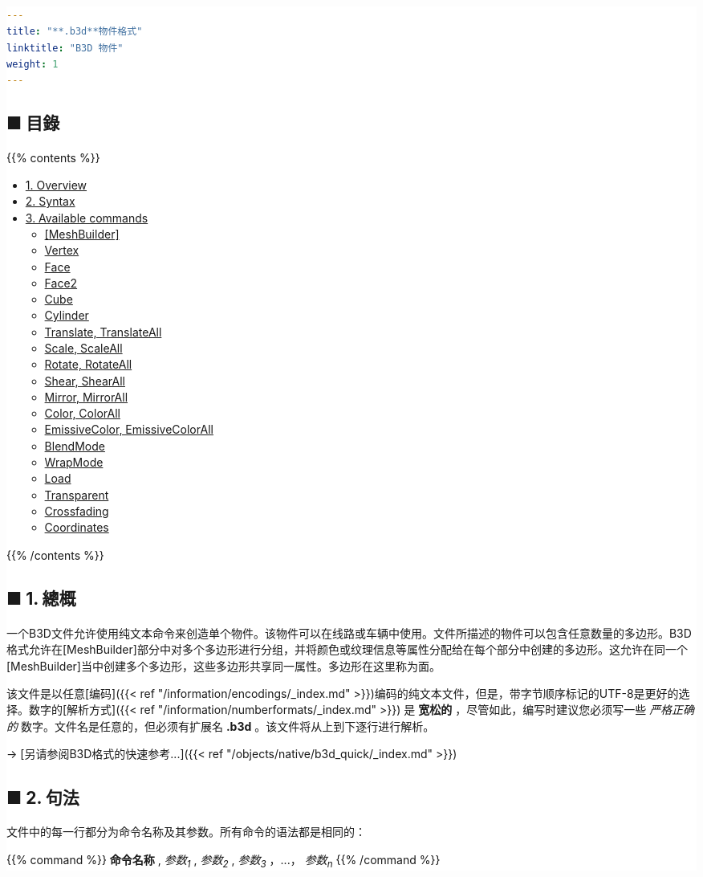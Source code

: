 ```yaml
---
title: "**.b3d**物件格式"
linktitle: "B3D 物件"
weight: 1
---
```


## ■ 目錄

{{% contents %}}

- [1. Overview](#overview)
- [2. Syntax](#syntax)
- [3. Available commands](#commands)
  - [[MeshBuilder]](#createmeshbuilder)
  - [Vertex](#addvertex)
  - [Face](#addface)
  - [Face2](#addface2)
  - [Cube](#cube)
  - [Cylinder](#cylinder)
  - [Translate, TranslateAll](#translate)
  - [Scale, ScaleAll](#scale)
  - [Rotate, RotateAll](#rotate)
  - [Shear, ShearAll](#shear)
  - [Mirror, MirrorAll](#mirror)
  - [Color, ColorAll](#setcolor)
  - [EmissiveColor, EmissiveColorAll](#setemissivecolor)
  - [BlendMode](#setblendmode)
  - [WrapMode](#setwrapmode)
  - [Load](#loadtexture)
  - [Transparent](#setdecaltransparentcolor)
  - [Crossfading](#enablecrossfading)
  - [Coordinates](#settexturecoordinates)

{{% /contents %}}

## <a name="overview"></a>■ 1. 總概

一个B3D文件允许使用纯文本命令来创造单个物件。该物件可以在线路或车辆中使用。文件所描述的物件可以包含任意数量的多边形。B3D格式允许在[MeshBuilder]部分中对多个多边形进行分组，并将颜色或纹理信息等属性分配给在每个部分中创建的多边形。这允许在同一个[MeshBuilder]当中创建多个多边形，这些多边形共享同一属性。多边形在这里称为面。 

该文件是以任意[编码]({{< ref "/information/encodings/_index.md" >}})编码的纯文本文件，但是，带字节顺序标记的UTF-8是更好的选择。数字的[解析方式]({{< ref "/information/numberformats/_index.md" >}}) 是 **宽松的** ，尽管如此，编写时建议您必须写一些 *严格正确的* 数字。文件名是任意的，但必须有扩展名 **.b3d** 。该文件将从上到下逐行进行解析。

→ [另请参阅B3D格式的快速参考...]({{< ref "/objects/native/b3d_quick/_index.md" >}})

## <a name="syntax"></a>■ 2. 句法

文件中的每一行都分为命令名称及其参数。所有命令的语法都是相同的： 

{{% command %}} 
**命令名称** , *参数<sub>1</sub>* , *参数<sub>2</sub>* , *参数<sub>3</sub>* ，...， *参数<sub>n</sub>* 
{{% /command %}} 
